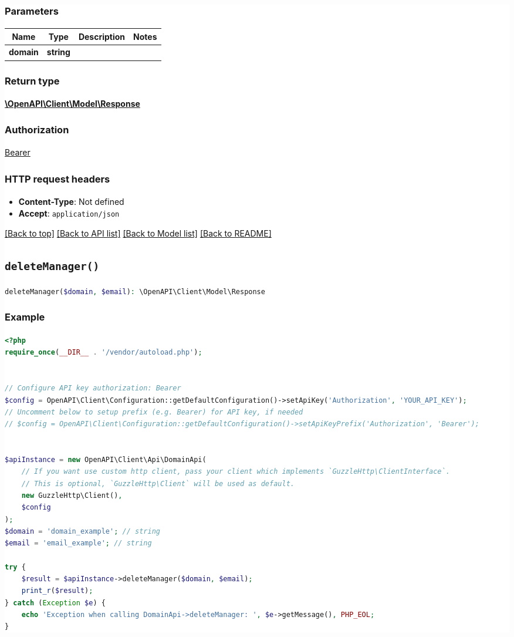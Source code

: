 ### Parameters

| Name | Type | Description  | Notes |
| ------------- | ------------- | ------------- | ------------- |
| **domain** | **string**|  | |

### Return type

[**\OpenAPI\Client\Model\Response**](../Model/Response.md)

### Authorization

[Bearer](../../README.md#Bearer)

### HTTP request headers

- **Content-Type**: Not defined
- **Accept**: `application/json`

[[Back to top]](#) [[Back to API list]](../../README.md#endpoints)
[[Back to Model list]](../../README.md#models)
[[Back to README]](../../README.md)

## `deleteManager()`

```php
deleteManager($domain, $email): \OpenAPI\Client\Model\Response
```



### Example

```php
<?php
require_once(__DIR__ . '/vendor/autoload.php');


// Configure API key authorization: Bearer
$config = OpenAPI\Client\Configuration::getDefaultConfiguration()->setApiKey('Authorization', 'YOUR_API_KEY');
// Uncomment below to setup prefix (e.g. Bearer) for API key, if needed
// $config = OpenAPI\Client\Configuration::getDefaultConfiguration()->setApiKeyPrefix('Authorization', 'Bearer');


$apiInstance = new OpenAPI\Client\Api\DomainApi(
    // If you want use custom http client, pass your client which implements `GuzzleHttp\ClientInterface`.
    // This is optional, `GuzzleHttp\Client` will be used as default.
    new GuzzleHttp\Client(),
    $config
);
$domain = 'domain_example'; // string
$email = 'email_example'; // string

try {
    $result = $apiInstance->deleteManager($domain, $email);
    print_r($result);
} catch (Exception $e) {
    echo 'Exception when calling DomainApi->deleteManager: ', $e->getMessage(), PHP_EOL;
}
```
